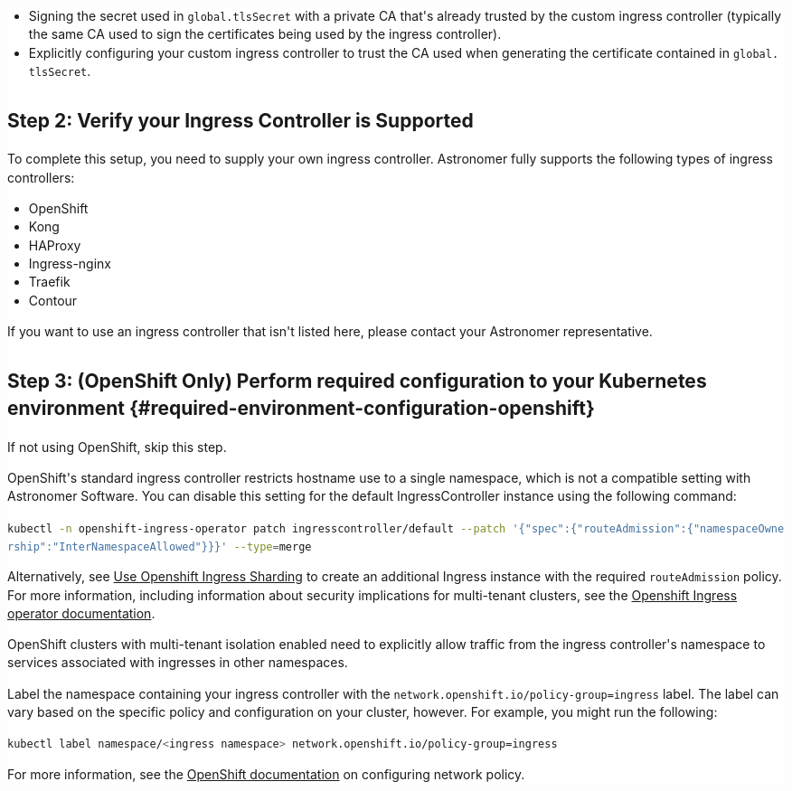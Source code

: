 - Signing the secret used in `global.tlsSecret` with a private CA that's already trusted by the custom ingress controller (typically the same CA used to sign the certificates being used by the ingress controller).
- Explicitly configuring your custom ingress controller to trust the CA used when generating the certificate contained in `global.tlsSecret`.

## Step 2: Verify your Ingress Controller is Supported

To complete this setup, you need to supply your own ingress controller. Astronomer fully supports the following types of ingress controllers:

- OpenShift
- Kong
- HAProxy
- Ingress-nginx
- Traefik
- Contour

If you want to use an ingress controller that isn't listed here, please contact your Astronomer representative.

## Step 3: (OpenShift Only) Perform required configuration to your Kubernetes environment {#required-environment-configuration-openshift}
If not using OpenShift, skip this step.


OpenShift's standard ingress controller restricts hostname use to a single namespace, which is not a compatible setting with Astronomer Software. You can disable this setting for the default IngressController instance using the following command:


```sh
kubectl -n openshift-ingress-operator patch ingresscontroller/default --patch '{"spec":{"routeAdmission":{"namespaceOwnership":"InterNamespaceAllowed"}}}' --type=merge
```

Alternatively, see [Use Openshift Ingress Sharding](https://docs.openshift.com/container-platform/4.15/networking/ingress-sharding.html) to create an additional Ingress instance with the required `routeAdmission` policy.
For more information, including information about security implications for multi-tenant clusters, see the [Openshift Ingress operator documentation](https://docs.openshift.com/container-platform/4.15/networking/ingress-operator.html).

OpenShift clusters with multi-tenant isolation enabled need to explicitly allow traffic from the ingress controller's namespace to services associated with ingresses in other namespaces.

Label the namespace containing your ingress controller with the `network.openshift.io/policy-group=ingress` label. The label can vary based on the specific policy and configuration on your cluster, however. For example, you might run the following:

```sh
kubectl label namespace/<ingress namespace> network.openshift.io/policy-group=ingress
```

For more information, see the [OpenShift documentation](https://docs.openshift.com/container-platform/4.15/networking/network_policy/about-network-policy.html) on configuring network policy.
